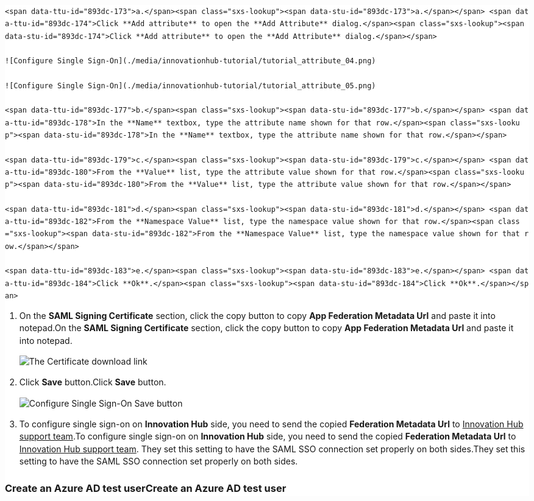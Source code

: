     <span data-ttu-id="893dc-173">a.</span><span class="sxs-lookup"><span data-stu-id="893dc-173">a.</span></span> <span data-ttu-id="893dc-174">Click **Add attribute** to open the **Add Attribute** dialog.</span><span class="sxs-lookup"><span data-stu-id="893dc-174">Click **Add attribute** to open the **Add Attribute** dialog.</span></span>

    ![Configure Single Sign-On](./media/innovationhub-tutorial/tutorial_attribute_04.png)

    ![Configure Single Sign-On](./media/innovationhub-tutorial/tutorial_attribute_05.png)

    <span data-ttu-id="893dc-177">b.</span><span class="sxs-lookup"><span data-stu-id="893dc-177">b.</span></span> <span data-ttu-id="893dc-178">In the **Name** textbox, type the attribute name shown for that row.</span><span class="sxs-lookup"><span data-stu-id="893dc-178">In the **Name** textbox, type the attribute name shown for that row.</span></span>

    <span data-ttu-id="893dc-179">c.</span><span class="sxs-lookup"><span data-stu-id="893dc-179">c.</span></span> <span data-ttu-id="893dc-180">From the **Value** list, type the attribute value shown for that row.</span><span class="sxs-lookup"><span data-stu-id="893dc-180">From the **Value** list, type the attribute value shown for that row.</span></span>

    <span data-ttu-id="893dc-181">d.</span><span class="sxs-lookup"><span data-stu-id="893dc-181">d.</span></span> <span data-ttu-id="893dc-182">From the **Namespace Value** list, type the namespace value shown for that row.</span><span class="sxs-lookup"><span data-stu-id="893dc-182">From the **Namespace Value** list, type the namespace value shown for that row.</span></span>

    <span data-ttu-id="893dc-183">e.</span><span class="sxs-lookup"><span data-stu-id="893dc-183">e.</span></span> <span data-ttu-id="893dc-184">Click **Ok**.</span><span class="sxs-lookup"><span data-stu-id="893dc-184">Click **Ok**.</span></span>

1. <span data-ttu-id="893dc-185">On the **SAML Signing Certificate** section, click the copy button to copy **App Federation Metadata Url** and paste it into notepad.</span><span class="sxs-lookup"><span data-stu-id="893dc-185">On the **SAML Signing Certificate** section, click the copy button to copy **App Federation Metadata Url** and paste it into notepad.</span></span>

    ![The Certificate download link](./media/innovationhub-tutorial/tutorial_innovationhub_certificate.png)

1. <span data-ttu-id="893dc-187">Click **Save** button.</span><span class="sxs-lookup"><span data-stu-id="893dc-187">Click **Save** button.</span></span>

    ![Configure Single Sign-On Save button](./media/innovationhub-tutorial/tutorial_general_400.png)

1. <span data-ttu-id="893dc-189">To configure single sign-on on **Innovation Hub** side, you need to send the copied **Federation Metadata Url** to [Innovation Hub support team](mailto:support@readify.net).</span><span class="sxs-lookup"><span data-stu-id="893dc-189">To configure single sign-on on **Innovation Hub** side, you need to send the copied **Federation Metadata Url** to [Innovation Hub support team](mailto:support@readify.net).</span></span> <span data-ttu-id="893dc-190">They set this setting to have the SAML SSO connection set properly on both sides.</span><span class="sxs-lookup"><span data-stu-id="893dc-190">They set this setting to have the SAML SSO connection set properly on both sides.</span></span>

### <a name="create-an-azure-ad-test-user"></a><span data-ttu-id="893dc-191">Create an Azure AD test user</span><span class="sxs-lookup"><span data-stu-id="893dc-191">Create an Azure AD test user</span></span>
